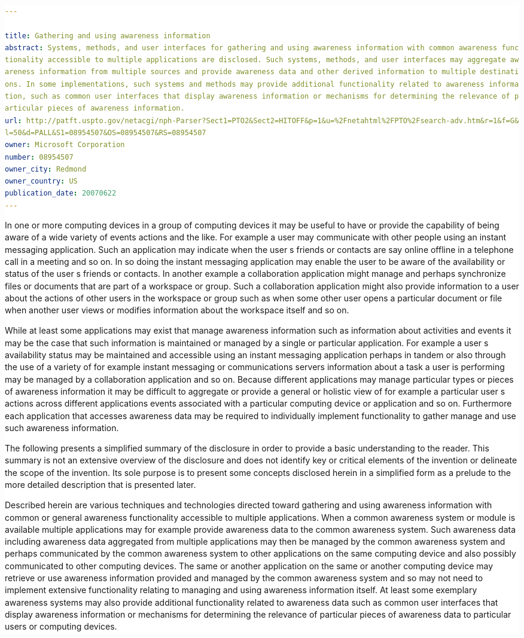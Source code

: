 ```yaml
---

title: Gathering and using awareness information
abstract: Systems, methods, and user interfaces for gathering and using awareness information with common awareness functionality accessible to multiple applications are disclosed. Such systems, methods, and user interfaces may aggregate awareness information from multiple sources and provide awareness data and other derived information to multiple destinations. In some implementations, such systems and methods may provide additional functionality related to awareness information, such as common user interfaces that display awareness information or mechanisms for determining the relevance of particular pieces of awareness information.
url: http://patft.uspto.gov/netacgi/nph-Parser?Sect1=PTO2&Sect2=HITOFF&p=1&u=%2Fnetahtml%2FPTO%2Fsearch-adv.htm&r=1&f=G&l=50&d=PALL&S1=08954507&OS=08954507&RS=08954507
owner: Microsoft Corporation
number: 08954507
owner_city: Redmond
owner_country: US
publication_date: 20070622
---
```

In one or more computing devices in a group of computing devices it may be useful to have or provide the capability of being aware of a wide variety of events actions and the like. For example a user may communicate with other people using an instant messaging application. Such an application may indicate when the user s friends or contacts are say online offline in a telephone call in a meeting and so on. In so doing the instant messaging application may enable the user to be aware of the availability or status of the user s friends or contacts. In another example a collaboration application might manage and perhaps synchronize files or documents that are part of a workspace or group. Such a collaboration application might also provide information to a user about the actions of other users in the workspace or group such as when some other user opens a particular document or file when another user views or modifies information about the workspace itself and so on.

While at least some applications may exist that manage awareness information such as information about activities and events it may be the case that such information is maintained or managed by a single or particular application. For example a user s availability status may be maintained and accessible using an instant messaging application perhaps in tandem or also through the use of a variety of for example instant messaging or communications servers information about a task a user is performing may be managed by a collaboration application and so on. Because different applications may manage particular types or pieces of awareness information it may be difficult to aggregate or provide a general or holistic view of for example a particular user s actions across different applications events associated with a particular computing device or application and so on. Furthermore each application that accesses awareness data may be required to individually implement functionality to gather manage and use such awareness information.

The following presents a simplified summary of the disclosure in order to provide a basic understanding to the reader. This summary is not an extensive overview of the disclosure and does not identify key or critical elements of the invention or delineate the scope of the invention. Its sole purpose is to present some concepts disclosed herein in a simplified form as a prelude to the more detailed description that is presented later.

Described herein are various techniques and technologies directed toward gathering and using awareness information with common or general awareness functionality accessible to multiple applications. When a common awareness system or module is available multiple applications may for example provide awareness data to the common awareness system. Such awareness data including awareness data aggregated from multiple applications may then be managed by the common awareness system and perhaps communicated by the common awareness system to other applications on the same computing device and also possibly communicated to other computing devices. The same or another application on the same or another computing device may retrieve or use awareness information provided and managed by the common awareness system and so may not need to implement extensive functionality relating to managing and using awareness information itself. At least some exemplary awareness systems may also provide additional functionality related to awareness data such as common user interfaces that display awareness information or mechanisms for determining the relevance of particular pieces of awareness data to particular users or computing devices.
